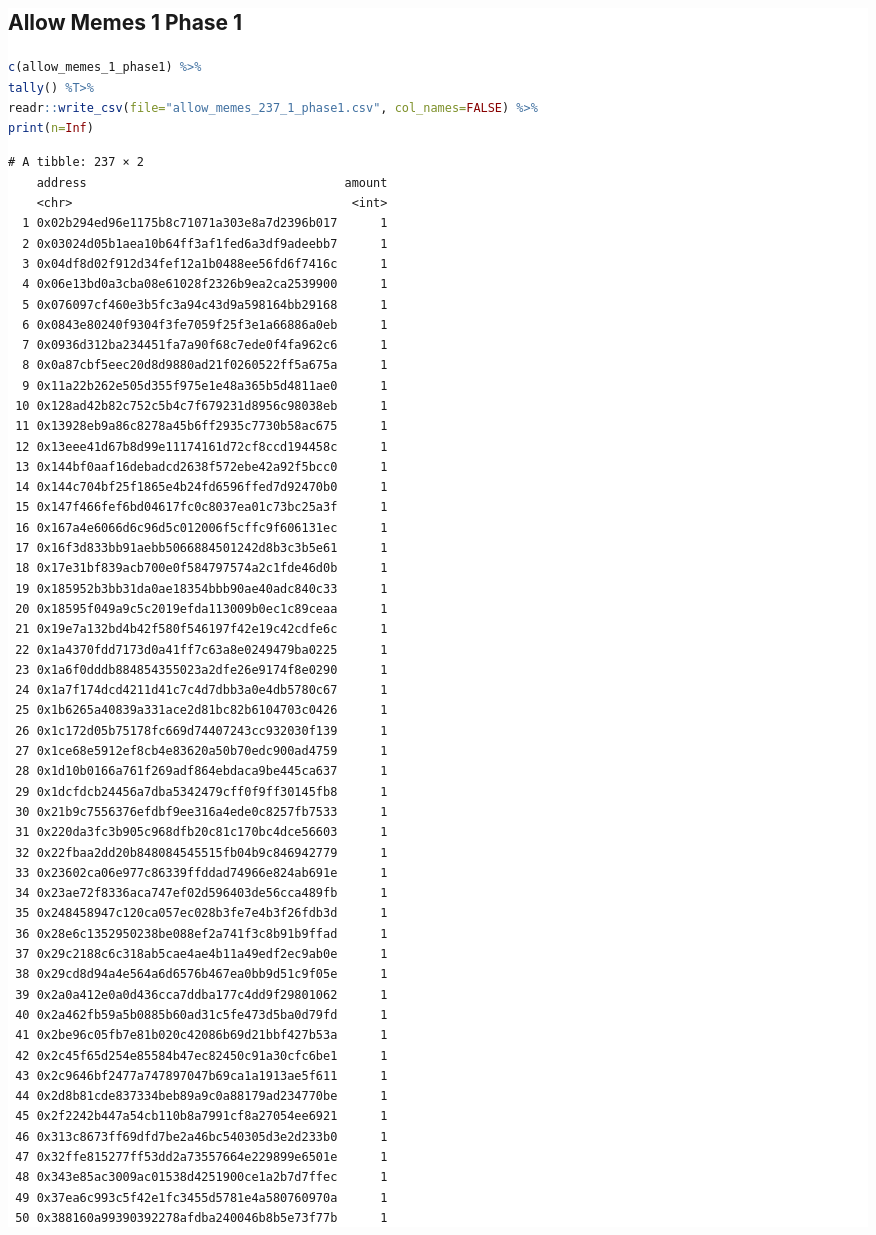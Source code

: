 ## Allow Memes 1 Phase 1

``` r
c(allow_memes_1_phase1) %>%
tally() %T>%
readr::write_csv(file="allow_memes_237_1_phase1.csv", col_names=FALSE) %>%
print(n=Inf)
```

    # A tibble: 237 × 2
        address                                    amount
        <chr>                                       <int>
      1 0x02b294ed96e1175b8c71071a303e8a7d2396b017      1
      2 0x03024d05b1aea10b64ff3af1fed6a3df9adeebb7      1
      3 0x04df8d02f912d34fef12a1b0488ee56fd6f7416c      1
      4 0x06e13bd0a3cba08e61028f2326b9ea2ca2539900      1
      5 0x076097cf460e3b5fc3a94c43d9a598164bb29168      1
      6 0x0843e80240f9304f3fe7059f25f3e1a66886a0eb      1
      7 0x0936d312ba234451fa7a90f68c7ede0f4fa962c6      1
      8 0x0a87cbf5eec20d8d9880ad21f0260522ff5a675a      1
      9 0x11a22b262e505d355f975e1e48a365b5d4811ae0      1
     10 0x128ad42b82c752c5b4c7f679231d8956c98038eb      1
     11 0x13928eb9a86c8278a45b6ff2935c7730b58ac675      1
     12 0x13eee41d67b8d99e11174161d72cf8ccd194458c      1
     13 0x144bf0aaf16debadcd2638f572ebe42a92f5bcc0      1
     14 0x144c704bf25f1865e4b24fd6596ffed7d92470b0      1
     15 0x147f466fef6bd04617fc0c8037ea01c73bc25a3f      1
     16 0x167a4e6066d6c96d5c012006f5cffc9f606131ec      1
     17 0x16f3d833bb91aebb5066884501242d8b3c3b5e61      1
     18 0x17e31bf839acb700e0f584797574a2c1fde46d0b      1
     19 0x185952b3bb31da0ae18354bbb90ae40adc840c33      1
     20 0x18595f049a9c5c2019efda113009b0ec1c89ceaa      1
     21 0x19e7a132bd4b42f580f546197f42e19c42cdfe6c      1
     22 0x1a4370fdd7173d0a41ff7c63a8e0249479ba0225      1
     23 0x1a6f0dddb884854355023a2dfe26e9174f8e0290      1
     24 0x1a7f174dcd4211d41c7c4d7dbb3a0e4db5780c67      1
     25 0x1b6265a40839a331ace2d81bc82b6104703c0426      1
     26 0x1c172d05b75178fc669d74407243cc932030f139      1
     27 0x1ce68e5912ef8cb4e83620a50b70edc900ad4759      1
     28 0x1d10b0166a761f269adf864ebdaca9be445ca637      1
     29 0x1dcfdcb24456a7dba5342479cff0f9ff30145fb8      1
     30 0x21b9c7556376efdbf9ee316a4ede0c8257fb7533      1
     31 0x220da3fc3b905c968dfb20c81c170bc4dce56603      1
     32 0x22fbaa2dd20b848084545515fb04b9c846942779      1
     33 0x23602ca06e977c86339ffddad74966e824ab691e      1
     34 0x23ae72f8336aca747ef02d596403de56cca489fb      1
     35 0x248458947c120ca057ec028b3fe7e4b3f26fdb3d      1
     36 0x28e6c1352950238be088ef2a741f3c8b91b9ffad      1
     37 0x29c2188c6c318ab5cae4ae4b11a49edf2ec9ab0e      1
     38 0x29cd8d94a4e564a6d6576b467ea0bb9d51c9f05e      1
     39 0x2a0a412e0a0d436cca7ddba177c4dd9f29801062      1
     40 0x2a462fb59a5b0885b60ad31c5fe473d5ba0d79fd      1
     41 0x2be96c05fb7e81b020c42086b69d21bbf427b53a      1
     42 0x2c45f65d254e85584b47ec82450c91a30cfc6be1      1
     43 0x2c9646bf2477a747897047b69ca1a1913ae5f611      1
     44 0x2d8b81cde837334beb89a9c0a88179ad234770be      1
     45 0x2f2242b447a54cb110b8a7991cf8a27054ee6921      1
     46 0x313c8673ff69dfd7be2a46bc540305d3e2d233b0      1
     47 0x32ffe815277ff53dd2a73557664e229899e6501e      1
     48 0x343e85ac3009ac01538d4251900ce1a2b7d7ffec      1
     49 0x37ea6c993c5f42e1fc3455d5781e4a580760970a      1
     50 0x388160a99390392278afdba240046b8b5e73f77b      1